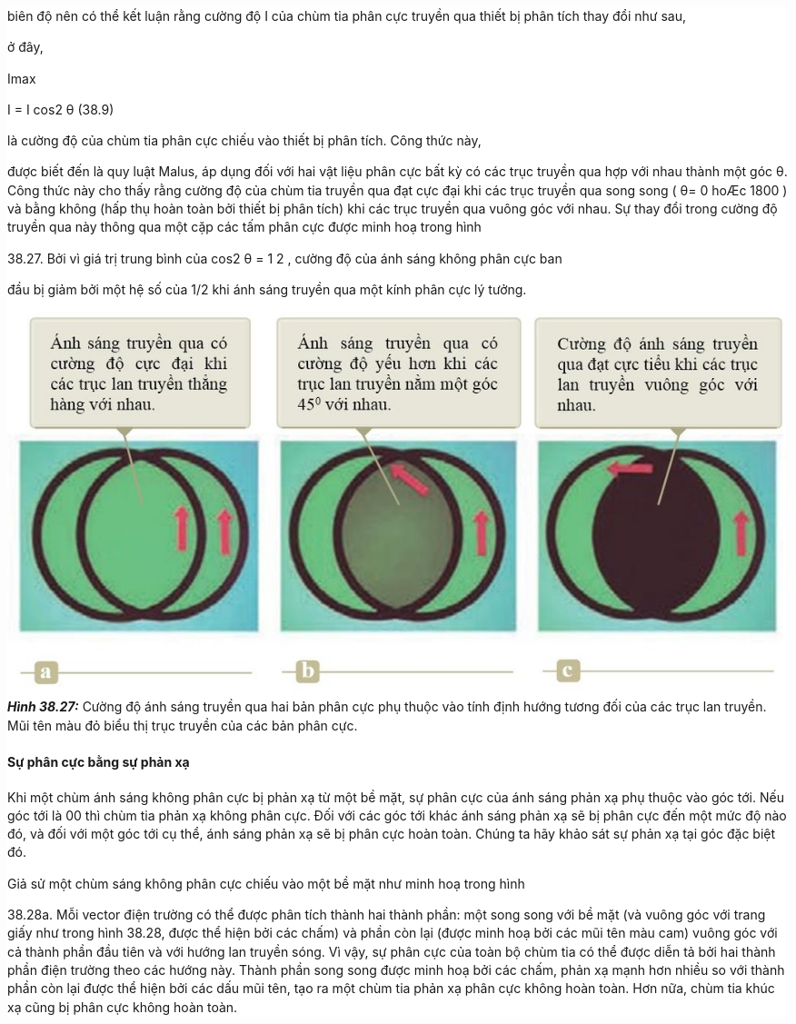biên độ nên có thể kết luận rằng cường độ I của chùm tia phân cực truyền qua thiết bị phân tích thay đổi như sau,

ở đây,

Imax

I = I cos2 θ (38.9)

là cường độ của chùm tia phân cực chiếu vào thiết bị phân tích. Công thức này,

được biết đến là quy luật Malus, áp dụng đối với hai vật liệu phân cực bất kỳ có các trục truyền qua hợp với nhau thành một góc θ. Công thức này cho thấy rằng cường độ của chùm tia truyền qua đạt cực đại khi các trục truyền qua song song ( θ= 0 hoÆc 1800 ) và bằng không (hấp thụ hoàn toàn bởi thiết bị phân tích) khi các trục truyền qua vuông góc với nhau. Sự thay đổi trong cường độ truyền qua này thông qua một cặp các tấm phân cực được minh hoạ trong hình

38.27. Bởi vì giá trị trung bình của cos2 θ = 1 2 , cường độ của ánh sáng không phân cực ban

đầu bị giảm bởi một hệ số của 1/2 khi ánh sáng truyền qua một kính phân cực lý tưởng.

![](images/image46.jpeg)
_**Hình 38.27:**_ Cường độ ánh sáng truyền qua hai bản phân cực phụ thuộc vào tính định hướng tương đối của các trục lan truyền. Mũi tên màu đỏ biểu thị trục truyền của các bản phân cực.

#### Sự phân cực bằng sự phản xạ

Khi một chùm ánh sáng không phân cực bị phản xạ từ một bề mặt, sự phân cực của ánh sáng phản xạ phụ thuộc vào góc tới. Nếu góc tới là 00 thì chùm tia phản xạ không phân cực. Đối với các góc tới khác ánh sáng phản xạ sẽ bị phân cực đến một mức độ nào đó, và đối với một góc tới cụ thể, ánh sáng phản xạ sẽ bị phân cực hoàn toàn. Chúng ta hãy khảo sát sự phản xạ tại góc đặc biệt đó.

Giả sử một chùm sáng không phân cực chiếu vào một bề mặt như minh hoạ trong hình

38.28a. Mỗi vector điện trường có thể được phân tích thành hai thành phần: một song song với bề mặt (và vuông góc với trang giấy như trong hình 38.28, được thể hiện bởi các chấm) và phần còn lại (được minh hoạ bởi các mũi tên màu cam) vuông góc với cả thành phần đầu tiên và với hướng lan truyền sóng. Vì vậy, sự phân cực của toàn bộ chùm tia có thể được diễn tả bởi hai thành phần điện trường theo các hướng này. Thành phần song song được minh hoạ bởi các chấm, phản xạ mạnh hơn nhiều so với thành phần còn lại được thể hiện bởi các dấu mũi tên, tạo ra một chùm tia phản xạ phân cực không hoàn toàn. Hơn nữa, chùm tia khúc xạ cũng bị phân cực không hoàn toàn.
